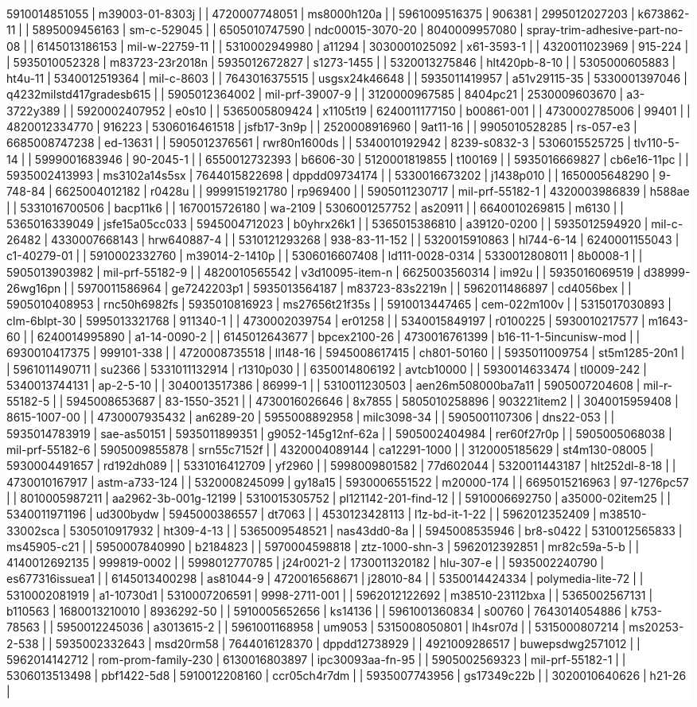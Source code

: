 5910014851055 | m39003-01-8303j |  | 4720007748051 | ms8000h120a |  | 5961009516375 | 906381 | 
2995012027203 | k673862-11 |  | 5895009456163 | sm-c-529045 |  | 6505010747590 | ndc00015-3070-20 | 
8040009957080 | spray-trim-adhesive-part-no-08 |  | 6145013186153 | mil-w-22759-11 |  | 5310002949980 | a11294 | 
3030001025092 | x61-3593-1 |  | 4320011023969 | 915-224 |  | 5935010052328 | m83723-23r2018n | 
5935012672827 | s1273-1455 |  | 5320013275846 | hlt420pb-8-10 |  | 5305000605883 | ht4u-11 | 
5340012519364 | mil-c-8603 |  | 7643016375515 | usgsx24k46648 |  | 5935011419957 | a51v29115-35 | 
5330001397046 | q4232milstd417gradesb615 |  | 5905012364002 | mil-prf-39007-9 |  | 3120000967585 | 8404pc21 | 
2530009603670 | a3-3722y389 |  | 5920002407952 | e0s10 |  | 5365005809424 | x1105t19 | 
6240011177150 | b00861-001 |  | 4730002785006 | 99401 |  | 4820012334770 | 916223 | 
5306016461518 | jsfb17-3n9p |  | 2520008916960 | 9at11-16 |  | 9905010528285 | rs-057-e3 | 
6685008747238 | ed-13631 |  | 5905012376561 | rwr80n1600ds |  | 5340010192942 | 8239-s0832-3 | 
5306015525725 | tlv110-5-14 |  | 5999001683946 | 90-2045-1 |  | 6550012732393 | b6606-30 | 
5120001819855 | t100169 |  | 5935016669827 | cb6e16-11pc |  | 5935002413993 | ms3102a14s5sx | 
7644015822698 | dppdd09734174 |  | 5330016673202 | j1438p010 |  | 1650005648290 | 9-748-84 | 
6625004012182 | r0428u |  | 9999151921780 | rp969400 |  | 5905011230717 | mil-prf-55182-1 | 
4320003986839 | h588ae |  | 5331016700506 | bacp11k6 |  | 1670015726180 | wa-2109 | 
5306001257752 | as20911 |  | 6640010269815 | m6130 |  | 5365016339049 | jsfe15a05cc033 | 
5945004712023 | b0yhrx26k1 |  | 5365015386810 | a39120-0200 |  | 5935012594920 | mil-c-26482 | 
4330007668143 | hrw640887-4 |  | 5310121293268 | 938-83-11-152 |  | 5320015910863 | hl744-6-14 | 
6240001155043 | c1-40279-01 |  | 5910002332760 | m39014-2-1410p |  | 5306016607408 | ld111-0028-0314 | 
5330012808011 | 8b0008-1 |  | 5905013903982 | mil-prf-55182-9 |  | 4820010565542 | v3d10095-item-n | 
6625003560314 | im92u |  | 5935016069519 | d38999-26wg16pn |  | 5970011586964 | ge7242203p1 | 
5935013564187 | m83723-83s2219n |  | 5962011486897 | cd4056bex |  | 5905010408953 | rnc50h6982fs | 
5935010816923 | ms27656t21f35s |  | 5910013447465 | cem-022m100v |  | 5315017030893 | clm-6blpt-30 | 
5995013321768 | 911340-1 |  | 4730002039754 | er01258 |  | 5340015849197 | r0100225 | 
5930010217577 | m1643-60 |  | 6240014995890 | a1-14-0090-2 |  | 6145012643677 | bpcex2100-26 | 
4730016761399 | b16-11-1-5incunisw-mod |  | 6930010417375 | 999101-338 |  | 4720008735518 | ll148-16 | 
5945008617415 | ch801-50160 |  | 5935011009754 | st5m1285-20n1 |  | 5961011490711 | su2366 | 
5331011132914 | r1310p030 |  | 6350014806192 | avtcb10000 |  | 5930014633474 | tl0009-242 | 
5340013744131 | ap-2-5-10 |  | 3040013517386 | 86999-1 |  | 5310011230503 | aen26m508000ba7a11 | 
5905007204608 | mil-r-55182-5 |  | 5945008653687 | 83-1550-3521 |  | 4730016026646 | 8x7855 | 
5805010258896 | 903221item2 |  | 3040015959408 | 8615-1007-00 |  | 4730007935432 | an6289-20 | 
5955008892958 | milc3098-34 |  | 5905001107306 | dns22-053 |  | 5935014783919 | sae-as50151 | 
5935011899351 | g9052-145g12nf-62a |  | 5905002404984 | rer60f27r0p |  | 5905005068038 | mil-prf-55182-6 | 
5905009855878 | srn55c7152f |  | 4320004089144 | ca12291-1000 |  | 3120005185629 | st4m130-08005 | 
5930004491657 | rd192dh089 |  | 5331016412709 | yf2960 |  | 5998009801582 | 77d602044 | 
5320011443187 | hlt252dl-8-18 |  | 4730010167917 | astm-a733-124 |  | 5320008245099 | gy18a15 | 
5930006551522 | m20000-174 |  | 6695015216963 | 97-1276pc57 |  | 8010005987211 | aa2962-3b-001g-12199 | 
5310015305752 | pl121142-201-find-12 |  | 5910006692750 | a35000-02item25 |  | 5340011971196 | ud300bydw | 
5945000386557 | dt7063 |  | 4530123428113 | l1z-bd-it-1-22 |  | 5962012352409 | m38510-33002sca | 
5305010917932 | ht309-4-13 |  | 5365009548521 | nas43dd0-8a |  | 5945008535946 | br8-s0422 | 
5310012565833 | ms45905-c21 |  | 5950007840990 | b2184823 |  | 5970004598818 | ztz-1000-shn-3 | 
5962012392851 | mr82c59a-5-b |  | 4140012692135 | 999819-0002 |  | 5998012770785 | j24r0021-2 | 
1730011320182 | hlu-307-e |  | 5935002240790 | es677316issuea1 |  | 6145013400298 | as81044-9 | 
4720016568671 | j28010-84 |  | 5350014424334 | polymedia-lite-72 |  | 5310002081919 | a1-10730d1 | 
5310007206591 | 9998-2711-001 |  | 5962012122692 | m38510-23112bxa |  | 5365002567131 | b110563 | 
1680013210010 | 8936292-50 |  | 5910005652656 | ks14136 |  | 5961001360834 | s00760 | 
7643014054886 | k753-78563 |  | 5950012245036 | a3013615-2 |  | 5961001168958 | um9053 | 
5315008050801 | lh4sr07d |  | 5315000807214 | ms20253-2-538 |  | 5935002332643 | msd20rm58 | 
7644016128370 | dppdd12738929 |  | 4921009286517 | buwepsdwg2571012 |  | 5962014142712 | rom-prom-family-230 | 
6130016803897 | ipc30093aa-fn-95 |  | 5905002569323 | mil-prf-55182-1 |  | 5306013513498 | pbf1422-5d8 | 
5910012208160 | ccr05ch4r7dm |  | 5935007743956 | gs17349c22b |  | 3020010640626 | h21-26 | 